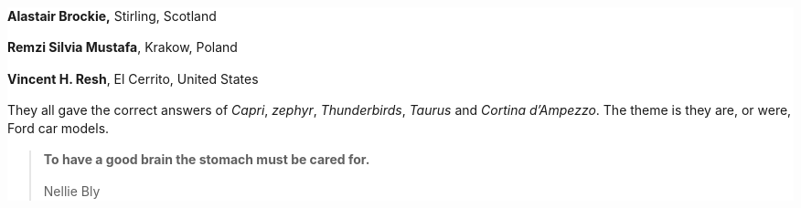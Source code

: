 **Alastair Brockie,** Stirling, Scotland

**Remzi Silvia Mustafa**, Krakow, Poland

**Vincent H. Resh**, El Cerrito, United States

They all gave the correct answers of *Capri*, *zephyr*, *Thunderbirds*, *Taurus* and *Cortina d’Ampezzo*. The theme is they are, or were, Ford car models.



> **To have a good brain the stomach must be cared for.**
>
> Nellie Bly

